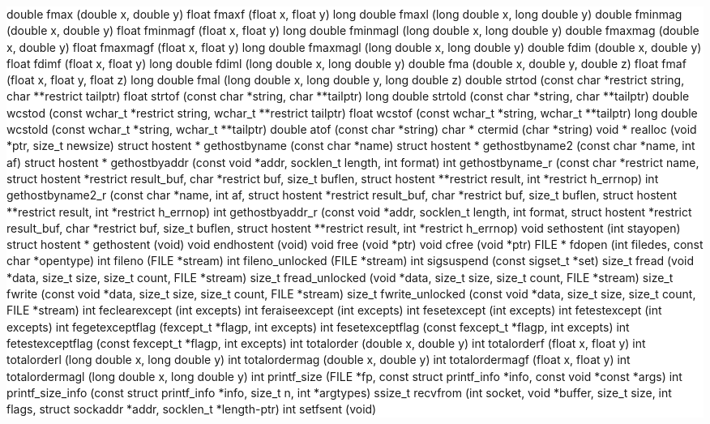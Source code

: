 double fmax (double x, double y)
float fmaxf (float x, float y)
long double fmaxl (long double x, long double y)
double fminmag (double x, double y)
float fminmagf (float x, float y)
long double fminmagl (long double x, long double y)
double fmaxmag (double x, double y)
float fmaxmagf (float x, float y)
long double fmaxmagl (long double x, long double y)
double fdim (double x, double y)
float fdimf (float x, float y)
long double fdiml (long double x, long double y)
double fma (double x, double y, double z)
float fmaf (float x, float y, float z)
long double fmal (long double x, long double y, long double z)
double strtod (const char *restrict string, char **restrict tailptr)
float strtof (const char *string, char **tailptr)
long double strtold (const char *string, char **tailptr)
double wcstod (const wchar_t *restrict string, wchar_t **restrict tailptr)
float wcstof (const wchar_t *string, wchar_t **tailptr)
long double wcstold (const wchar_t *string, wchar_t **tailptr)
double atof (const char *string)
char * ctermid (char *string)
void * realloc (void *ptr, size_t newsize)
struct hostent * gethostbyname (const char *name)
struct hostent * gethostbyname2 (const char *name, int af)
struct hostent * gethostbyaddr (const void *addr, socklen_t length, int format)
int gethostbyname_r (const char *restrict name, struct hostent *restrict result_buf, char *restrict buf, size_t buflen, struct hostent **restrict result, int *restrict h_errnop)
int gethostbyname2_r (const char *name, int af, struct hostent *restrict result_buf, char *restrict buf, size_t buflen, struct hostent **restrict result, int *restrict h_errnop)
int gethostbyaddr_r (const void *addr, socklen_t length, int format, struct hostent *restrict result_buf, char *restrict buf, size_t buflen, struct hostent **restrict result, int *restrict h_errnop)
void sethostent (int stayopen)
struct hostent * gethostent (void)
void endhostent (void)
void free (void *ptr)
void cfree (void *ptr)
FILE * fdopen (int filedes, const char *opentype)
int fileno (FILE *stream)
int fileno_unlocked (FILE *stream)
int sigsuspend (const sigset_t *set)
size_t fread (void *data, size_t size, size_t count, FILE *stream)
size_t fread_unlocked (void *data, size_t size, size_t count, FILE *stream)
size_t fwrite (const void *data, size_t size, size_t count, FILE *stream)
size_t fwrite_unlocked (const void *data, size_t size, size_t count, FILE *stream)
int feclearexcept (int excepts)
int feraiseexcept (int excepts)
int fesetexcept (int excepts)
int fetestexcept (int excepts)
int fegetexceptflag (fexcept_t *flagp, int excepts)
int fesetexceptflag (const fexcept_t *flagp, int excepts)
int fetestexceptflag (const fexcept_t *flagp, int excepts)
int totalorder (double x, double y)
int totalorderf (float x, float y)
int totalorderl (long double x, long double y)
int totalordermag (double x, double y)
int totalordermagf (float x, float y)
int totalordermagl (long double x, long double y)
int printf_size (FILE *fp, const struct printf_info *info, const void *const *args)
int printf_size_info (const struct printf_info *info, size_t n, int *argtypes)
ssize_t recvfrom (int socket, void *buffer, size_t size, int flags, struct sockaddr *addr, socklen_t *length-ptr)
int setfsent (void)